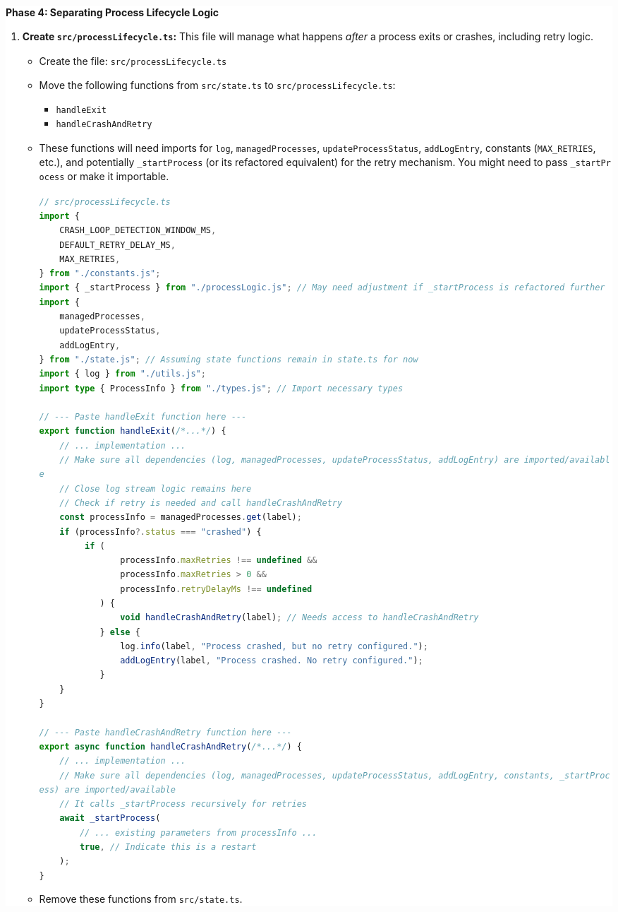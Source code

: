 **Phase 4: Separating Process Lifecycle Logic**

1.  **Create `src/processLifecycle.ts`:** This file will manage what happens *after* a process exits or crashes, including retry logic.
    *   Create the file: `src/processLifecycle.ts`
    *   Move the following functions from `src/state.ts` to `src/processLifecycle.ts`:
        *   `handleExit`
        *   `handleCrashAndRetry`
    *   These functions will need imports for `log`, `managedProcesses`, `updateProcessStatus`, `addLogEntry`, constants (`MAX_RETRIES`, etc.), and potentially `_startProcess` (or its refactored equivalent) for the retry mechanism. You might need to pass `_startProcess` or make it importable.

        ```typescript
        // src/processLifecycle.ts
        import {
        	CRASH_LOOP_DETECTION_WINDOW_MS,
        	DEFAULT_RETRY_DELAY_MS,
        	MAX_RETRIES,
        } from "./constants.js";
        import { _startProcess } from "./processLogic.js"; // May need adjustment if _startProcess is refactored further
        import {
        	managedProcesses,
        	updateProcessStatus,
        	addLogEntry,
        } from "./state.js"; // Assuming state functions remain in state.ts for now
        import { log } from "./utils.js";
        import type { ProcessInfo } from "./types.js"; // Import necessary types

        // --- Paste handleExit function here ---
        export function handleExit(/*...*/) {
        	// ... implementation ...
        	// Make sure all dependencies (log, managedProcesses, updateProcessStatus, addLogEntry) are imported/available
        	// Close log stream logic remains here
        	// Check if retry is needed and call handleCrashAndRetry
        	const processInfo = managedProcesses.get(label);
        	if (processInfo?.status === "crashed") {
        		 if (
        				processInfo.maxRetries !== undefined &&
        				processInfo.maxRetries > 0 &&
        				processInfo.retryDelayMs !== undefined
        			) {
        				void handleCrashAndRetry(label); // Needs access to handleCrashAndRetry
        			} else {
        				log.info(label, "Process crashed, but no retry configured.");
        				addLogEntry(label, "Process crashed. No retry configured.");
        			}
        	}
        }

        // --- Paste handleCrashAndRetry function here ---
        export async function handleCrashAndRetry(/*...*/) {
        	// ... implementation ...
        	// Make sure all dependencies (log, managedProcesses, updateProcessStatus, addLogEntry, constants, _startProcess) are imported/available
            // It calls _startProcess recursively for retries
        	await _startProcess(
        	    // ... existing parameters from processInfo ...
        	    true, // Indicate this is a restart
        	);
        }
        ```
    *   Remove these functions from `src/state.ts`.